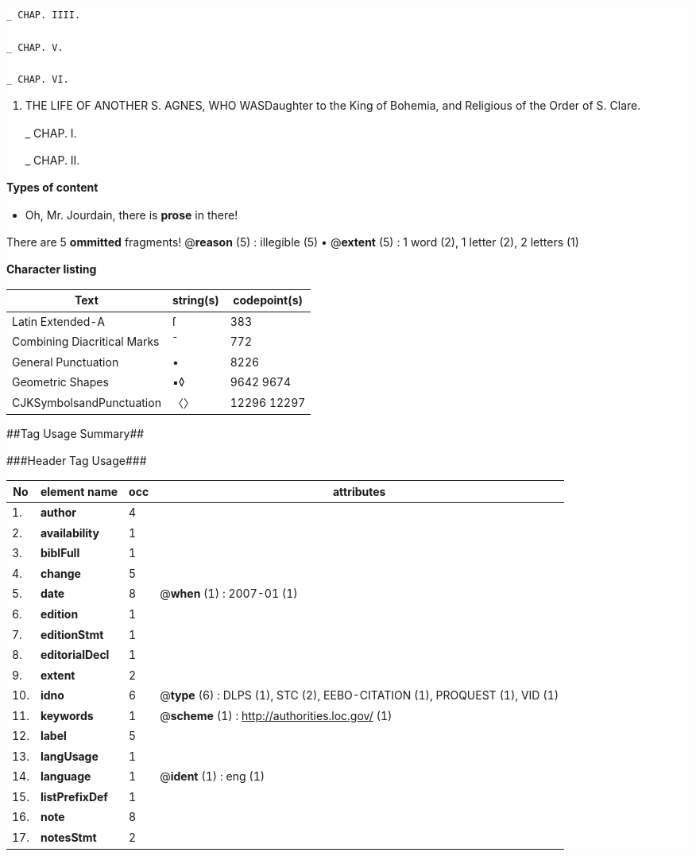     _ CHAP. IIII.

    _ CHAP. V.

    _ CHAP. VI.

1. THE LIFE OF ANOTHER S. AGNES, WHO WASDaughter to the King of Bohemia, and Religious of the Order of S. Clare.

    _ CHAP. I.

    _ CHAP. II.

**Types of content**

  * Oh, Mr. Jourdain, there is **prose** in there!

There are 5 **ommitted** fragments! 
 @__reason__ (5) : illegible (5)  •  @__extent__ (5) : 1 word (2), 1 letter (2), 2 letters (1)

**Character listing**


|Text|string(s)|codepoint(s)|
|---|---|---|
|Latin Extended-A|ſ|383|
|Combining             Diacritical Marks|̄|772|
|General Punctuation|•|8226|
|Geometric Shapes|▪◊|9642 9674|
|CJKSymbolsandPunctuation|〈〉|12296 12297|

##Tag Usage Summary##

###Header Tag Usage###

|No|element name|occ|attributes|
|---|---|---|---|
|1.|__author__|4||
|2.|__availability__|1||
|3.|__biblFull__|1||
|4.|__change__|5||
|5.|__date__|8| @__when__ (1) : 2007-01 (1)|
|6.|__edition__|1||
|7.|__editionStmt__|1||
|8.|__editorialDecl__|1||
|9.|__extent__|2||
|10.|__idno__|6| @__type__ (6) : DLPS (1), STC (2), EEBO-CITATION (1), PROQUEST (1), VID (1)|
|11.|__keywords__|1| @__scheme__ (1) : http://authorities.loc.gov/ (1)|
|12.|__label__|5||
|13.|__langUsage__|1||
|14.|__language__|1| @__ident__ (1) : eng (1)|
|15.|__listPrefixDef__|1||
|16.|__note__|8||
|17.|__notesStmt__|2||